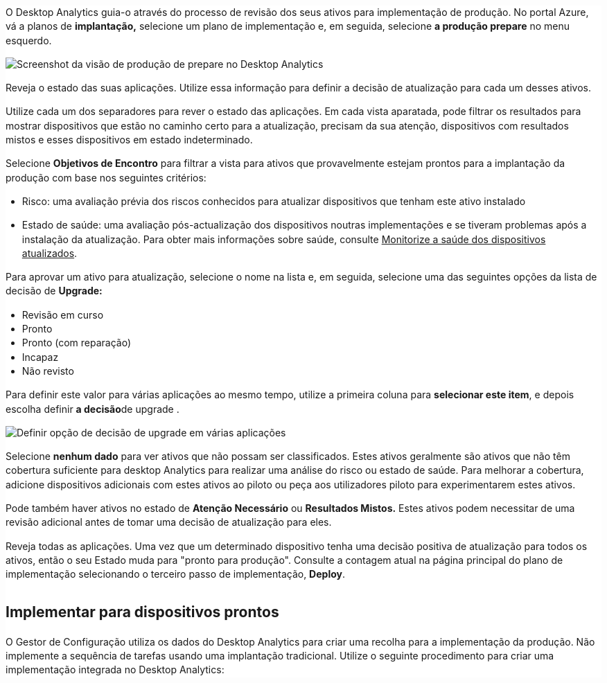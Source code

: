 O Desktop Analytics guia-o através do processo de revisão dos seus ativos para implementação de produção. No portal Azure, vá a planos de **implantação,** selecione um plano de implementação e, em seguida, selecione **a produção prepare** no menu esquerdo.

![Screenshot da visão de produção de prepare no Desktop Analytics](media/prepare-production.png)

Reveja o estado das suas aplicações. Utilize essa informação para definir a decisão de atualização para cada um desses ativos.

Utilize cada um dos separadores para rever o estado das aplicações. Em cada vista aparatada, pode filtrar os resultados para mostrar dispositivos que estão no caminho certo para a atualização, precisam da sua atenção, dispositivos com resultados mistos e esses dispositivos em estado indeterminado.

Selecione **Objetivos de Encontro** para filtrar a vista para ativos que provavelmente estejam prontos para a implantação da produção com base nos seguintes critérios:

- Risco: uma avaliação prévia dos riscos conhecidos para atualizar dispositivos que tenham este ativo instalado  

- Estado de saúde: uma avaliação pós-actualização dos dispositivos noutras implementações e se tiveram problemas após a instalação da atualização. Para obter mais informações sobre saúde, consulte [Monitorize a saúde dos dispositivos atualizados](#bkmk_monitor).  

Para aprovar um ativo para atualização, selecione o nome na lista e, em seguida, selecione uma das seguintes opções da lista de decisão de **Upgrade:**

- Revisão em curso
- Pronto
- Pronto (com reparação)
- Incapaz
- Não revisto

Para definir este valor para várias aplicações ao mesmo tempo, utilize a primeira coluna para **selecionar este item**, e depois escolha definir **a decisão**de upgrade .

![Definir opção de decisão de upgrade em várias aplicações](media/prep-prod-set-upgrade-decision.png)

Selecione **nenhum dado** para ver ativos que não possam ser classificados. Estes ativos geralmente são ativos que não têm cobertura suficiente para desktop Analytics para realizar uma análise do risco ou estado de saúde. Para melhorar a cobertura, adicione dispositivos adicionais com estes ativos ao piloto ou peça aos utilizadores piloto para experimentarem estes ativos.

Pode também haver ativos no estado de **Atenção Necessário** ou **Resultados Mistos.** Estes ativos podem necessitar de uma revisão adicional antes de tomar uma decisão de atualização para eles.

Reveja todas as aplicações. Uma vez que um determinado dispositivo tenha uma decisão positiva de atualização para todos os ativos, então o seu Estado muda para "pronto para produção". Consulte a contagem atual na página principal do plano de implementação selecionando o terceiro passo de implementação, **Deploy**.


## <a name="deploy-to-devices-that-are-ready"></a><a name="bkmk_deploy"></a>Implementar para dispositivos prontos

O Gestor de Configuração utiliza os dados do Desktop Analytics para criar uma recolha para a implementação da produção. Não implemente a sequência de tarefas usando uma implantação tradicional. Utilize o seguinte procedimento para criar uma implementação integrada no Desktop Analytics:
